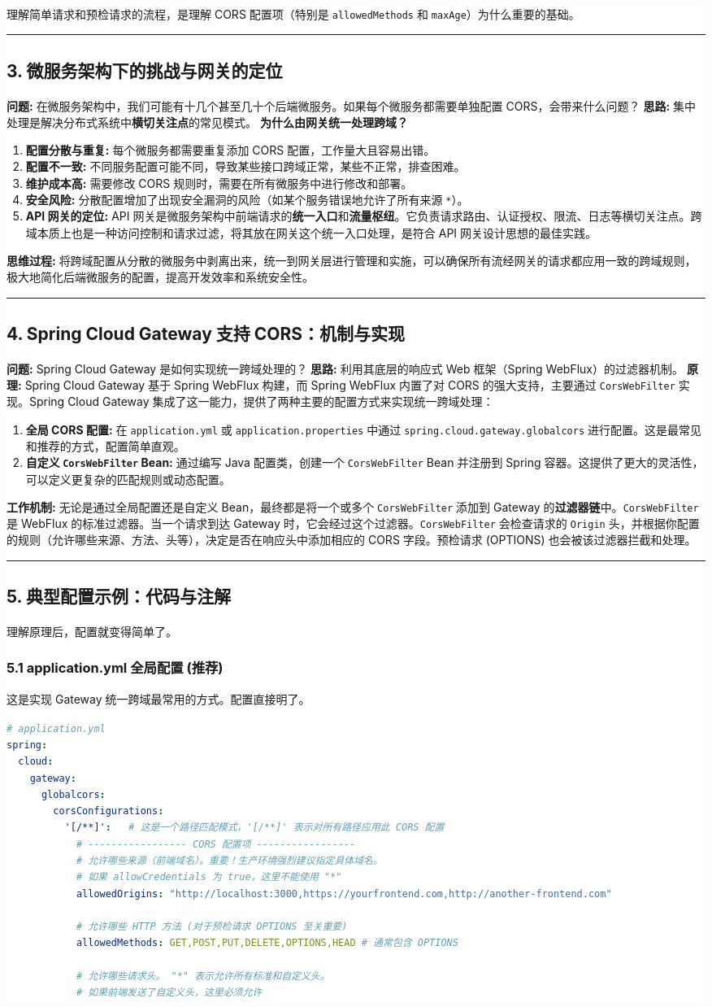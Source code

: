 理解简单请求和预检请求的流程，是理解 CORS 配置项（特别是 `allowedMethods` 和 `maxAge`）为什么重要的基础。

---

## 3. 微服务架构下的挑战与网关的定位

**问题:** 在微服务架构中，我们可能有十几个甚至几十个后端微服务。如果每个微服务都需要单独配置 CORS，会带来什么问题？
**思路:** 集中处理是解决分布式系统中**横切关注点**的常见模式。
**为什么由网关统一处理跨域？**

1.  **配置分散与重复:** 每个微服务都需要重复添加 CORS 配置，工作量大且容易出错。
2.  **配置不一致:** 不同服务配置可能不同，导致某些接口跨域正常，某些不正常，排查困难。
3.  **维护成本高:** 需要修改 CORS 规则时，需要在所有微服务中进行修改和部署。
4.  **安全风险:** 分散配置增加了出现安全漏洞的风险（如某个服务错误地允许了所有来源 `*`）。
5.  **API 网关的定位:** API 网关是微服务架构中前端请求的**统一入口**和**流量枢纽**。它负责请求路由、认证授权、限流、日志等横切关注点。跨域本质上也是一种访问控制和请求过滤，将其放在网关这个统一入口处理，是符合 API 网关设计思想的最佳实践。

**思维过程:** 将跨域配置从分散的微服务中剥离出来，统一到网关层进行管理和实施，可以确保所有流经网关的请求都应用一致的跨域规则，极大地简化后端微服务的配置，提高开发效率和系统安全性。

---

## 4. Spring Cloud Gateway 支持 CORS：机制与实现

**问题:** Spring Cloud Gateway 是如何实现统一跨域处理的？
**思路:** 利用其底层的响应式 Web 框架（Spring WebFlux）的过滤器机制。
**原理:** Spring Cloud Gateway 基于 Spring WebFlux 构建，而 Spring WebFlux 内置了对 CORS 的强大支持，主要通过 `CorsWebFilter` 实现。Spring Cloud Gateway 集成了这一能力，提供了两种主要的配置方式来实现统一跨域处理：

1.  **全局 CORS 配置:** 在 `application.yml` 或 `application.properties` 中通过 `spring.cloud.gateway.globalcors` 进行配置。这是最常见和推荐的方式，配置简单直观。
2.  **自定义 `CorsWebFilter` Bean:** 通过编写 Java 配置类，创建一个 `CorsWebFilter` Bean 并注册到 Spring 容器。这提供了更大的灵活性，可以定义更复杂的匹配规则或动态配置。

**工作机制:** 无论是通过全局配置还是自定义 Bean，最终都是将一个或多个 `CorsWebFilter` 添加到 Gateway 的**过滤器链**中。`CorsWebFilter` 是 WebFlux 的标准过滤器。当一个请求到达 Gateway 时，它会经过这个过滤器。`CorsWebFilter` 会检查请求的 `Origin` 头，并根据你配置的规则（允许哪些来源、方法、头等），决定是否在响应头中添加相应的 CORS 字段。预检请求 (OPTIONS) 也会被该过滤器拦截和处理。

---

## 5. 典型配置示例：代码与注解

理解原理后，配置就变得简单了。

### 5.1 application.yml 全局配置 (推荐)

这是实现 Gateway 统一跨域最常用的方式。配置直接明了。

```yaml
# application.yml
spring:
  cloud:
    gateway:
      globalcors:
        corsConfigurations:
          '[/**]':   # 这是一个路径匹配模式，'[/**]' 表示对所有路径应用此 CORS 配置
            # ----------------- CORS 配置项 -----------------
            # 允许哪些来源（前端域名）。重要！生产环境强烈建议指定具体域名。
            # 如果 allowCredentials 为 true，这里不能使用 "*"
            allowedOrigins: "http://localhost:3000,https://yourfrontend.com,http://another-frontend.com"
            
            # 允许哪些 HTTP 方法 (对于预检请求 OPTIONS 至关重要)
            allowedMethods: GET,POST,PUT,DELETE,OPTIONS,HEAD # 通常包含 OPTIONS
            
            # 允许哪些请求头。 "*" 表示允许所有标准和自定义头。
            # 如果前端发送了自定义头，这里必须允许
```